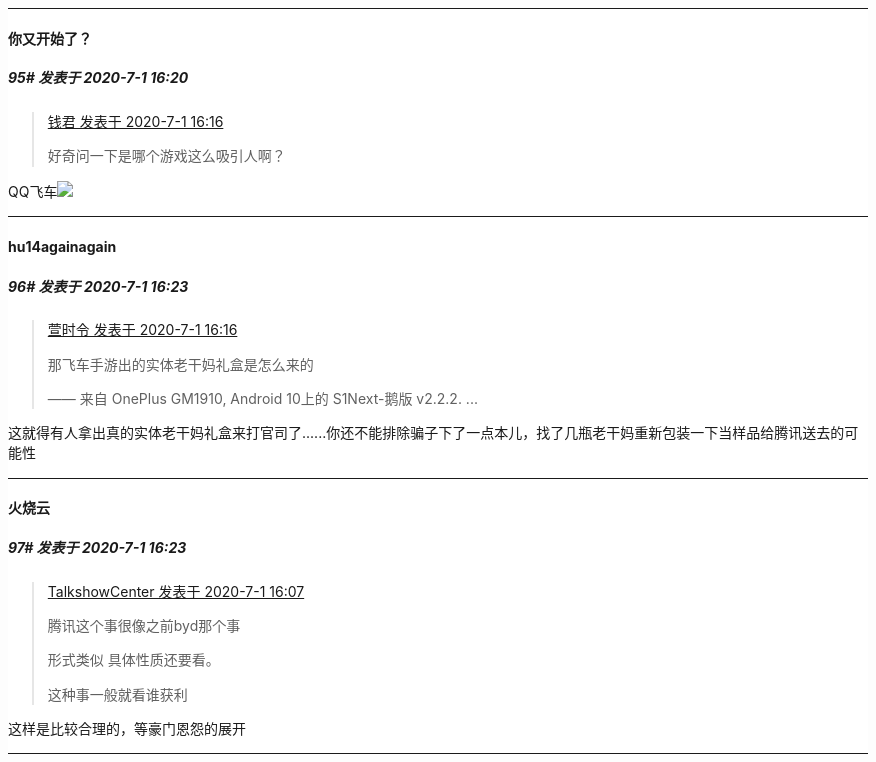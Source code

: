 
-----

####  你又开始了？  
##### 95#       发表于 2020-7-1 16:20



<blockquote><a href="httphttps://bbs.saraba1st.com/2b/forum.php?mod=redirect&amp;goto=findpost&amp;pid=48024739&amp;ptid=1945158" target="_blank">钱君 发表于 2020-7-1 16:16</a>

好奇问一下是哪个游戏这么吸引人啊？</blockquote>
QQ飞车<img src="https://static.saraba1st.com/image/smiley/face2017/067.png" referrerpolicy="no-referrer">







-----

####  hu14againagain  
##### 96#       发表于 2020-7-1 16:23



<blockquote><a href="httphttps://bbs.saraba1st.com/2b/forum.php?mod=redirect&amp;goto=findpost&amp;pid=48024745&amp;ptid=1945158" target="_blank">萱时令 发表于 2020-7-1 16:16</a>

那飞车手游出的实体老干妈礼盒是怎么来的


—— 来自 OnePlus GM1910, Android 10上的 S1Next-鹅版 v2.2.2. ...</blockquote>
这就得有人拿出真的实体老干妈礼盒来打官司了......你还不能排除骗子下了一点本儿，找了几瓶老干妈重新包装一下当样品给腾讯送去的可能性







-----

####  火烧云  
##### 97#       发表于 2020-7-1 16:23



<blockquote><a href="httphttps://bbs.saraba1st.com/2b/forum.php?mod=redirect&amp;goto=findpost&amp;pid=48024631&amp;ptid=1945158" target="_blank">TalkshowCenter 发表于 2020-7-1 16:07</a>

腾讯这个事很像之前byd那个事

形式类似 具体性质还要看。

这种事一般就看谁获利</blockquote>
这样是比较合理的，等豪门恩怨的展开







-----
